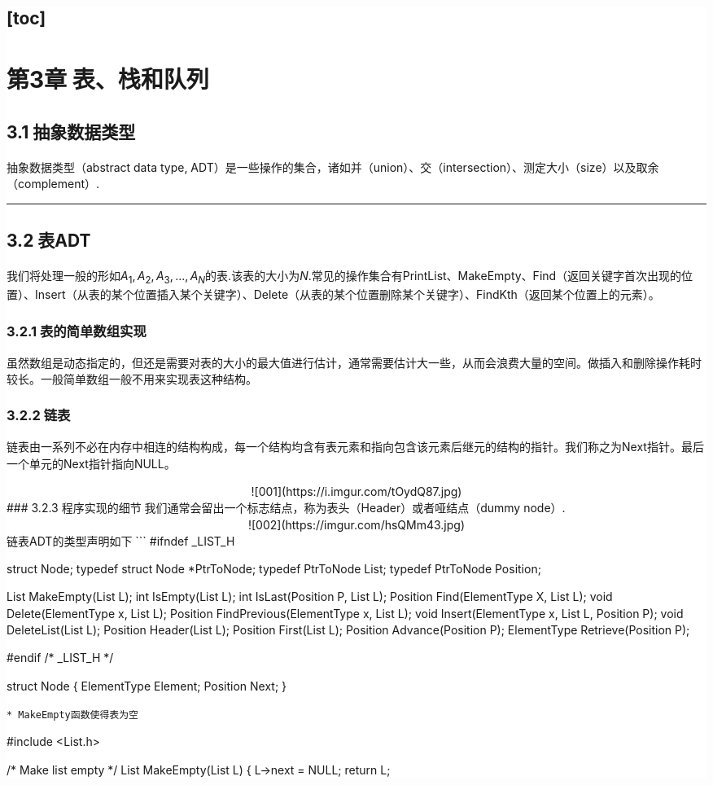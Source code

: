 [toc]
---
# 第3章 表、栈和队列
## 3.1 抽象数据类型
抽象数据类型（abstract data type, ADT）是一些操作的集合，诸如并（union）、交（intersection）、测定大小（size）以及取余（complement）.

---
## 3.2 表ADT
我们将处理一般的形如${A_1},{A_2},{A_3},...,{A_N}$的表.该表的大小为$N$.常见的操作集合有PrintList、MakeEmpty、Find（返回关键字首次出现的位置）、Insert（从表的某个位置插入某个关键字）、Delete（从表的某个位置删除某个关键字）、FindKth（返回某个位置上的元素）。
### 3.2.1 表的简单数组实现
虽然数组是动态指定的，但还是需要对表的大小的最大值进行估计，通常需要估计大一些，从而会浪费大量的空间。做插入和删除操作耗时较长。一般简单数组一般不用来实现表这种结构。
### 3.2.2 链表
链表由一系列不必在内存中相连的结构构成，每一个结构均含有表元素和指向包含该元素后继元的结构的指针。我们称之为Next指针。最后一个单元的Next指针指向NULL。
<center>![001](https://i.imgur.com/tOydQ87.jpg)</center>  
### 3.2.3 程序实现的细节
我们通常会留出一个标志结点，称为表头（Header）或者哑结点（dummy node）.
 <center>![002](https://imgur.com/hsQMm43.jpg)</center>
链表ADT的类型声明如下
```
#ifndef _LIST_H

struct Node;
typedef struct Node *PtrToNode;
typedef PtrToNode List;
typedef PtrToNode Position;

List MakeEmpty(List L);
int IsEmpty(List L);
int IsLast(Position P, List L);
Position Find(ElementType X, List L);
void Delete(ElementType x, List L);
Position FindPrevious(ElementType x, List L);
void Insert(ElementType x, List L, Position P);
void DeleteList(List L);
Position Header(List L);
Position First(List L);
Position Advance(Position P);
ElementType Retrieve(Position P);

#endif /* _LIST_H */

struct Node
{
    ElementType Element;
    Position Next;
}
```
* MakeEmpty函数使得表为空
```
#include <List.h>

/* Make list empty */
List 
MakeEmpty(List L)
{
    L->next = NULL;
    return L;
```